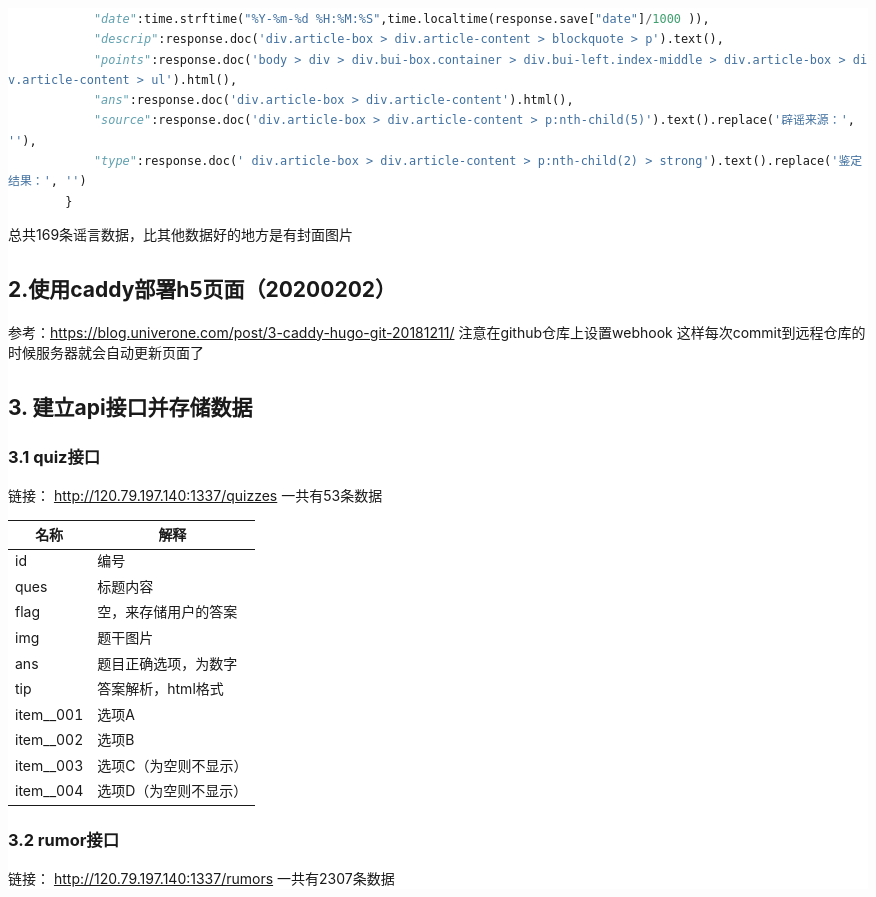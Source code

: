 ```python
            "date":time.strftime("%Y-%m-%d %H:%M:%S",time.localtime(response.save["date"]/1000 )),
            "descrip":response.doc('div.article-box > div.article-content > blockquote > p').text(),
            "points":response.doc('body > div > div.bui-box.container > div.bui-left.index-middle > div.article-box > div.article-content > ul').html(),
            "ans":response.doc('div.article-box > div.article-content').html(),
            "source":response.doc('div.article-box > div.article-content > p:nth-child(5)').text().replace('辟谣来源：', ''),
            "type":response.doc(' div.article-box > div.article-content > p:nth-child(2) > strong').text().replace('鉴定结果：', '')
        }

```
总共169条谣言数据，比其他数据好的地方是有封面图片

## 2.使用caddy部署h5页面（20200202）
参考：https://blog.univerone.com/post/3-caddy-hugo-git-20181211/
注意在github仓库上设置webhook
这样每次commit到远程仓库的时候服务器就会自动更新页面了

## 3. 建立api接口并存储数据
### 3.1 quiz接口
链接： http://120.79.197.140:1337/quizzes
一共有53条数据

| 名称      | 解释                  |
|-----------|-----------------------|
| id        | 编号                  |
| ques      | 标题内容              |
| flag      | 空，来存储用户的答案  |
| img       | 题干图片              |
| ans       | 题目正确选项，为数字  |
| tip       | 答案解析，html格式    |
| item__001 | 选项A                 |
| item__002 | 选项B                 |
| item__003 | 选项C（为空则不显示） |
| item__004 | 选项D（为空则不显示） |

### 3.2 rumor接口
链接： http://120.79.197.140:1337/rumors
一共有2307条数据
